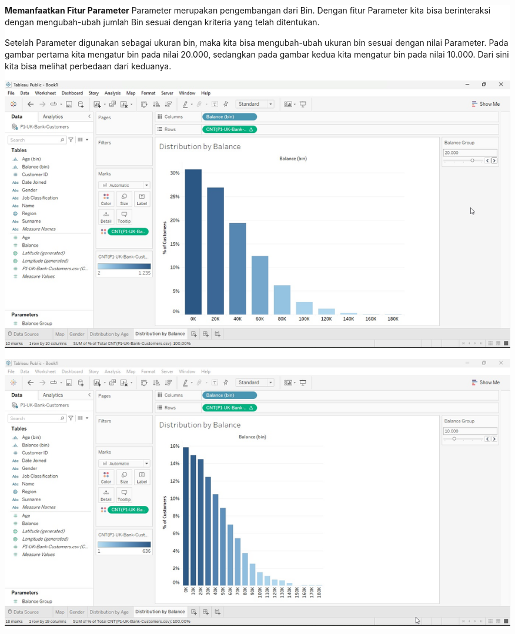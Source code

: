 **Memanfaatkan Fitur Parameter**
Parameter merupakan pengembangan dari Bin. Dengan fitur Parameter kita bisa berinteraksi dengan mengubah-ubah jumlah Bin sesuai dengan kriteria yang telah ditentukan.

Setelah Parameter digunakan sebagai ukuran bin, maka kita bisa mengubah-ubah ukuran bin sesuai dengan nilai Parameter. Pada gambar pertama kita mengatur bin pada nilai 20.000, sedangkan pada gambar kedua kita mengatur bin pada nilai 10.000. Dari sini kita bisa melihat perbedaan dari keduanya.

![Bins20K](https://github.com/ahmadilhamhabibi/Tableau-for-Data-Science/blob/main/images/6.16-Bins20K.jpg)

![Bins10K](https://github.com/ahmadilhamhabibi/Tableau-for-Data-Science/blob/main/images/6.17-Bins10K.jpg)

